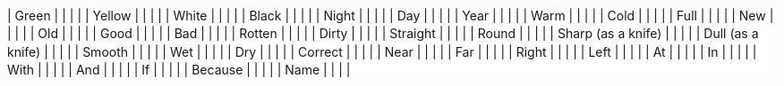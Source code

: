 | Green                  |                      |              |                      |
| Yellow                 |                      |              |                      |
| White                  |                      |              |                      |
| Black                  |                      |              |                      |
| Night                  |                      |              |                      |
| Day                    |                      |              |                      |
| Year                   |                      |              |                      |
| Warm                   |                      |              |                      |
| Cold                   |                      |              |                      |
| Full                   |                      |              |                      |
| New                    |                      |              |                      |
| Old                    |                      |              |                      |
| Good                   |                      |              |                      |
| Bad                    |                      |              |                      |
| Rotten                 |                      |              |                      |
| Dirty                  |                      |              |                      |
| Straight               |                      |              |                      |
| Round                  |                      |              |                      |
| Sharp (as a knife)     |                      |              |                      |
| Dull (as a knife)      |                      |              |                      |
| Smooth                 |                      |              |                      |
| Wet                    |                      |              |                      |
| Dry                    |                      |              |                      |
| Correct                |                      |              |                      |
| Near                   |                      |              |                      |
| Far                    |                      |              |                      |
| Right                  |                      |              |                      |
| Left                   |                      |              |                      |
| At                     |                      |              |                      |
| In                     |                      |              |                      |
| With                   |                      |              |                      |
| And                    |                      |              |                      |
| If                     |                      |              |                      |
| Because                |                      |              |                      |
| Name                   |                      |              |                      |


